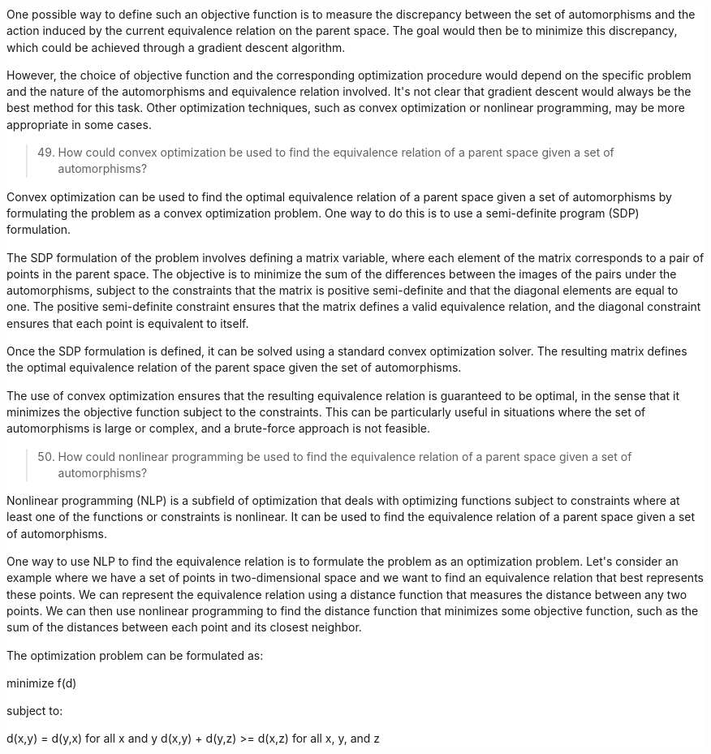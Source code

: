 One possible way to define such an objective function is to measure the discrepancy between the set of automorphisms and the action induced by the current equivalence relation on the parent space. The goal would then be to minimize this discrepancy, which could be achieved through a gradient descent algorithm.

However, the choice of objective function and the corresponding optimization procedure would depend on the specific problem and the nature of the automorphisms and equivalence relation involved. It's not clear that gradient descent would always be the best method for this task. Other optimization techniques, such as convex optimization or nonlinear programming, may be more appropriate in some cases.

> 49. How could convex optimization be used to find the equivalence relation of a parent space given a set of automorphisms?

Convex optimization can be used to find the optimal equivalence relation of a parent space given a set of automorphisms by formulating the problem as a convex optimization problem. One way to do this is to use a semi-definite program (SDP) formulation.

The SDP formulation of the problem involves defining a matrix variable, where each element of the matrix corresponds to a pair of points in the parent space. The objective is to minimize the sum of the differences between the images of the pairs under the automorphisms, subject to the constraints that the matrix is positive semi-definite and that the diagonal elements are equal to one. The positive semi-definite constraint ensures that the matrix defines a valid equivalence relation, and the diagonal constraint ensures that each point is equivalent to itself.

Once the SDP formulation is defined, it can be solved using a standard convex optimization solver. The resulting matrix defines the optimal equivalence relation of the parent space given the set of automorphisms.

The use of convex optimization ensures that the resulting equivalence relation is guaranteed to be optimal, in the sense that it minimizes the objective function subject to the constraints. This can be particularly useful in situations where the set of automorphisms is large or complex, and a brute-force approach is not feasible.

> 50. How could nonlinear programming be used to find the equivalence relation of a parent space given a set of automorphisms?

Nonlinear programming (NLP) is a subfield of optimization that deals with optimizing functions subject to constraints where at least one of the functions or constraints is nonlinear. It can be used to find the equivalence relation of a parent space given a set of automorphisms.

One way to use NLP to find the equivalence relation is to formulate the problem as an optimization problem. Let's consider an example where we have a set of points in two-dimensional space and we want to find an equivalence relation that best represents these points. We can represent the equivalence relation using a distance function that measures the distance between any two points. We can then use nonlinear programming to find the distance function that minimizes some objective function, such as the sum of the distances between each point and its closest neighbor.

The optimization problem can be formulated as:

minimize f(d)

subject to:

d(x,y) = d(y,x) for all x and y
d(x,y) + d(y,z) >= d(x,z) for all x, y, and z
